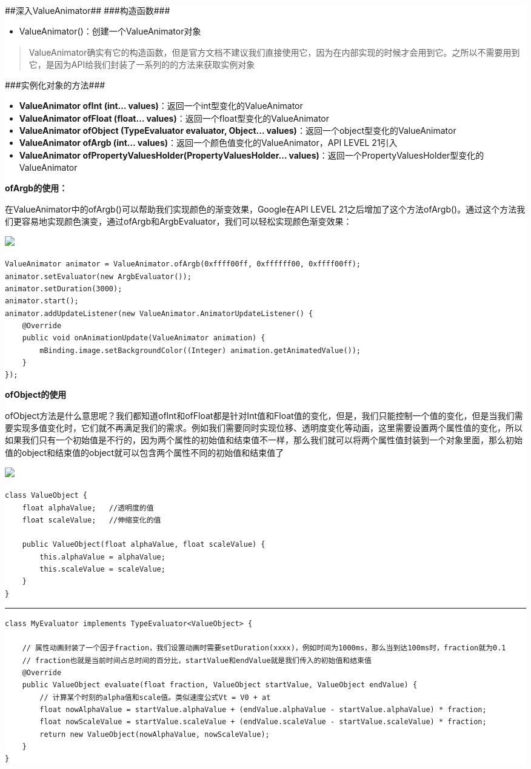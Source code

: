 ##深入ValueAnimator##
###构造函数###
- ValueAnimator()：创建一个ValueAnimator对象

> ValueAnimator确实有它的构造函数，但是官方文档不建议我们直接使用它，因为在内部实现的时候才会用到它。之所以不需要用到它，是因为API给我们封装了一系列的的方法来获取实例对象

###实例化对象的方法###
- **ValueAnimator ofInt (int… values)**：返回一个int型变化的ValueAnimator
- **ValueAnimator ofFloat (float… values)**：返回一个float型变化的ValueAnimator
- **ValueAnimator ofObject (TypeEvaluator evaluator, Object… values)**：返回一个object型变化的ValueAnimator
- **ValueAnimator ofArgb (int… values)**：返回一个颜色值变化的ValueAnimator，API LEVEL 21引入
- **ValueAnimator ofPropertyValuesHolder(PropertyValuesHolder… values)**：返回一个PropertyValuesHolder型变化的ValueAnimator

**ofArgb的使用：**

在ValueAnimator中的ofArgb()可以帮助我们实现颜色的渐变效果，Google在API LEVEL 21之后增加了这个方法ofArgb()。通过这个方法我们更容易地实现颜色演变，通过ofArgb和ArgbEvaluator，我们可以轻松实现颜色渐变效果：

![](http://7xrwkh.com1.z0.glb.clouddn.com/color.gif)

    ValueAnimator animator = ValueAnimator.ofArgb(0xffff00ff, 0xffffff00, 0xffff00ff);
	animator.setEvaluator(new ArgbEvaluator());
	animator.setDuration(3000);
	animator.start();
	animator.addUpdateListener(new ValueAnimator.AnimatorUpdateListener() {
	    @Override
	    public void onAnimationUpdate(ValueAnimator animation) {
	        mBinding.image.setBackgroundColor((Integer) animation.getAnimatedValue());
	    }
	});

**ofObject的使用**

ofObject方法是什么意思呢？我们都知道ofInt和ofFloat都是针对Int值和Float值的变化，但是，我们只能控制一个值的变化，但是当我们需要实现多值变化时，它们就不再满足我们的需求。例如我们需要同时实现位移、透明度变化等动画，这里需要设置两个属性值的变化，所以如果我们只有一个初始值是不行的，因为两个属性的初始值和结束值不一样，那么我们就可以将两个属性值封装到一个对象里面，那么初始值的object和结束值的object就可以包含两个属性不同的初始值和结束值了

![](http://7xs0af.com1.z0.glb.clouddn.com/sdfdasdfdas.gif)

    class ValueObject {
	    float alphaValue;   //透明度的值
	    float scaleValue;   //伸缩变化的值
	
	    public ValueObject(float alphaValue, float scaleValue) {
	        this.alphaValue = alphaValue;
	        this.scaleValue = scaleValue;
	    }
	}

-------------------------------------------

    class MyEvaluator implements TypeEvaluator<ValueObject> {

	    // 属性动画封装了一个因子fraction，我们设置动画时需要setDuration(xxxx)，例如时间为1000ms，那么当到达100ms时，fraction就为0.1
	    // fraction也就是当前时间占总时间的百分比，startValue和endValue就是我们传入的初始值和结束值
	    @Override
	    public ValueObject evaluate(float fraction, ValueObject startValue, ValueObject endValue) {
	        // 计算某个时刻的alpha值和scale值。类似速度公式Vt = V0 + at
	        float nowAlphaValue = startValue.alphaValue + (endValue.alphaValue - startValue.alphaValue) * fraction;
	        float nowScaleValue = startValue.scaleValue + (endValue.scaleValue - startValue.scaleValue) * fraction;
	        return new ValueObject(nowAlphaValue, nowScaleValue);
	    }
	}
